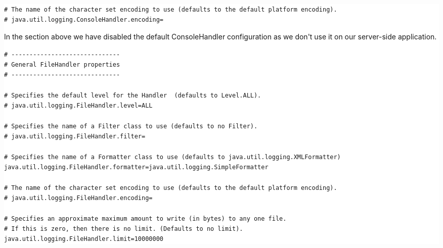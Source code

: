     # The name of the character set encoding to use (defaults to the default platform encoding).
    # java.util.logging.ConsoleHandler.encoding=

In the section above we have disabled the default ConsoleHandler
configuration as we don't use it on our server-side application.

    # ------------------------------
    # General FileHandler properties
    # ------------------------------

    # Specifies the default level for the Handler  (defaults to Level.ALL).
    # java.util.logging.FileHandler.level=ALL

    # Specifies the name of a Filter class to use (defaults to no Filter).
    # java.util.logging.FileHandler.filter= 

    # Specifies the name of a Formatter class to use (defaults to java.util.logging.XMLFormatter)
    java.util.logging.FileHandler.formatter=java.util.logging.SimpleFormatter

    # The name of the character set encoding to use (defaults to the default platform encoding).
    # java.util.logging.FileHandler.encoding=

    # Specifies an approximate maximum amount to write (in bytes) to any one file. 
    # If this is zero, then there is no limit. (Defaults to no limit).
    java.util.logging.FileHandler.limit=10000000
